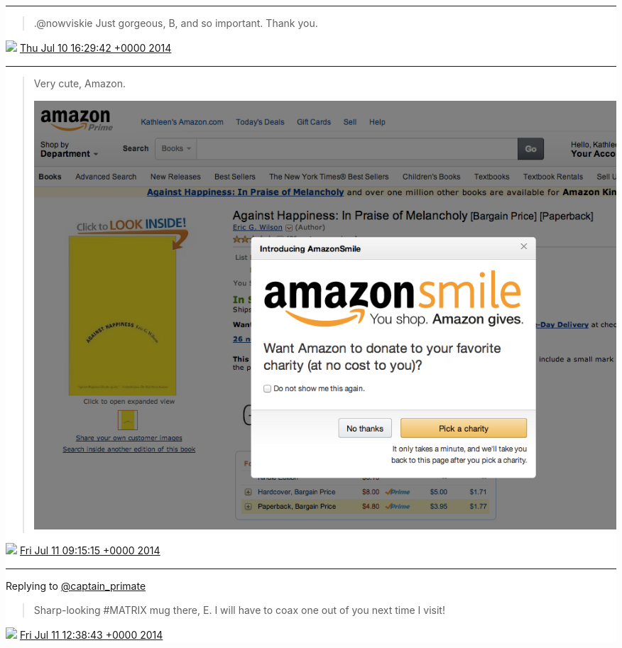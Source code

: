 ----

> \.@nowviskie Just gorgeous, B, and so important\. Thank you\.

<img src="../../media/tweet.ico" width="12" /> [Thu Jul 10 16:29:42 +0000 2014](https://twitter.com/kfitz/status/487272461541851136)

----

> Very cute, Amazon\. 
> 
> ![](../../media/487525516489277440-BsQJ3z0CAAAzrqy.png)

<img src="../../media/tweet.ico" width="12" /> [Fri Jul 11 09:15:15 +0000 2014](https://twitter.com/kfitz/status/487525516489277440)

----

Replying to [@captain\_primate](https://twitter.com/EthanWatrall/status/487575886493794304)

> Sharp\-looking \#MATRIX mug there, E\. I will have to coax one out of you next time I visit\!

<img src="../../media/tweet.ico" width="12" /> [Fri Jul 11 12:38:43 +0000 2014](https://twitter.com/kfitz/status/487576722280566784)
